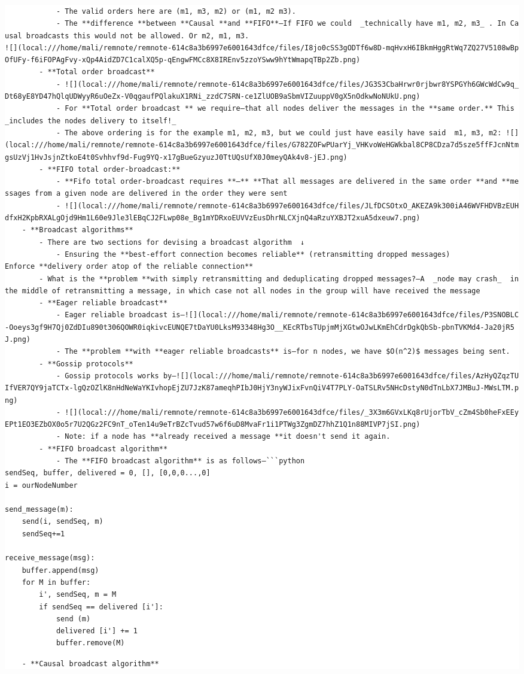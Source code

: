 ```
            - The valid orders here are (m1, m3, m2) or (m1, m2 m3). 
            - The **difference **between **Causal **and **FIFO**―If FIFO we could  _technically have m1, m2, m3_ . In Causal broadcasts this would not be allowed. Or m2, m1, m3.
![](local:///home/mali/remnote/remnote-614c8a3b6997e6001643dfce/files/I8jo0cSS3gODTf6w8D-mqHvxH6IBkmHggRtWq7ZQ27V5108wBpOfUFy-f6iFOPAgFvy-xQp4AidZD7C1calXQ5p-qEngwFMCc8X8IREnv5zzoYSww9hYtWmapqTBp2Zb.png) 
        - **Total order broadcast**
            - ![](local:///home/mali/remnote/remnote-614c8a3b6997e6001643dfce/files/JG3S3CbaHrwr0rjbwr8YSPGYh6GWcWdCw9q_Dt68yE8YD47hQlqUDWyyR6uOeZx-V0qgaufPQlakuX1RNi_zzdC7SRN-ce1ZlUOB9aSbmVIZuuppV0gX5nOdkwNoNUkU.png) 
            - For **Total order broadcast ** we require―that all nodes deliver the messages in the **same order.** This  _includes the nodes delivery to itself!_  
            - The above ordering is for the example m1, m2, m3, but we could just have easily have said  m1, m3, m2: ![](local:///home/mali/remnote/remnote-614c8a3b6997e6001643dfce/files/G782ZOFwPUarYj_VHKvoWeHGWkbal8CP8CDza7d5sze5ffFJcnNtmgsUzVj1HvJsjnZtkoE4t0Svhhvf9d-Fug9YQ-x17gBueGzyuzJ0TtUQsUfX0J0meyQAk4v8-jEJ.png) 
        - **FIFO total order-broadcast:**
            - **Fifo total order-broadcast requires **―** **That all messages are delivered in the same order **and **messages from a given node are delivered in the order they were sent
            - ![](local:///home/mali/remnote/remnote-614c8a3b6997e6001643dfce/files/JLfDCSOtxO_AKEZA9k300iA46WVFHDVBzEUHdfxH2KpbRXALgOjd9Hm1L60e9Jle3lEBqCJ2FLwp08e_Bg1mYDRxoEUVVzEusDhrNLCXjnQ4aRzuYXBJT2xuA5dxeuw7.png) 
    - **Broadcast algorithms**
        - There are two sections for devising a broadcast algorithm  ↓ 
            - Ensuring the **best-effort connection becomes reliable** (retransmitting dropped messages)
Enforce **delivery order atop of the reliable connection** 
        - What is the **problem **with simply retransmitting and deduplicating dropped messages?―A  _node may crash_  in the middle of retransmitting a message, in which case not all nodes in the group will have received the message 
        - **Eager reliable broadcast**
            - Eager reliable broadcast is―![](local:///home/mali/remnote/remnote-614c8a3b6997e6001643dfce/files/P3SNOBLC-Ooeys3gf9H7Qj0ZdDIu890t306QOWR0iqkivcEUNQE7tDaYU0LksM93348Hg3O__KEcRTbsTUpjmMjXGtwOJwLKmEhCdrDgkQbSb-pbnTVKMd4-Ja20jR5J.png) 
            - The **problem **with **eager reliable broadcasts** is―for n nodes, we have $O(n^2)$ messages being sent. 
        - **Gossip protocols** 
            - Gossip protocols works by―![](local:///home/mali/remnote/remnote-614c8a3b6997e6001643dfce/files/AzHyQZqzTUIfVER7QY9jaTCTx-lgQzOZlK8nHdNeWaYKIvhopEjZU7JzK87ameqhPIbJ0HjY3nyWJixFvnQiV4T7PLY-OaTSLRv5NHcDstyN0dTnLbX7JMBuJ-MWsLTM.png) 
            - ![](local:///home/mali/remnote/remnote-614c8a3b6997e6001643dfce/files/_3X3m6GVxLKq8rUjorTbV_cZm4Sb0heFxEEyEPt1EO3EZbOX0o5r7U2QGz2FC9nT_oTen14u9eTrBZcTvud57w6f6uD8MvaFr1i1PTWg3ZgmDZ7hhZ1Q1n88MIVP7jSI.png) 
            - Note: if a node has **already received a message **it doesn't send it again. 
        - **FIFO broadcast algorithm**
            - The **FIFO broadcast algorithm** is as follows―```python
sendSeq, buffer, delivered = 0, [], [0,0,0...,0]
i = ourNodeNumber

send_message(m):
	send(i, sendSeq, m)
	sendSeq+=1

receive_message(msg):
	buffer.append(msg)
	for M in buffer:
		i', sendSeq, m = M
		if sendSeq == delivered [i']:
			send (m)
			delivered [i'] += 1	    
			buffer.remove(M)
```
        - **Causal broadcast algorithm**